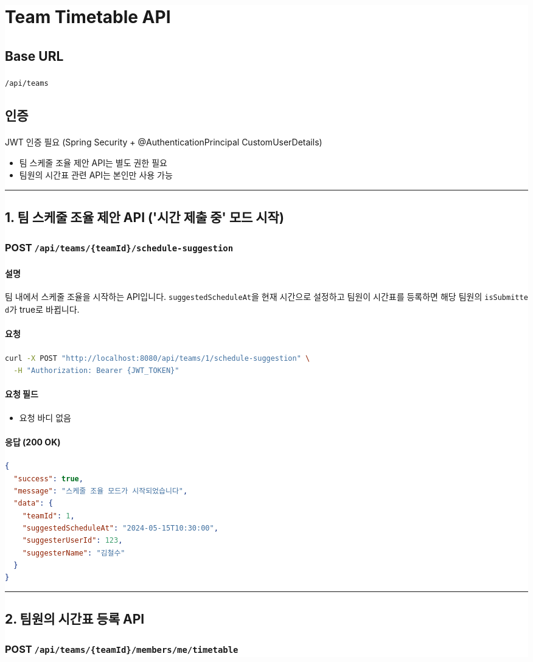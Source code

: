 # Team Timetable API

## Base URL
`/api/teams`

## 인증
JWT 인증 필요 (Spring Security + @AuthenticationPrincipal CustomUserDetails)
- 팀 스케줄 조율 제안 API는 별도 권한 필요
- 팀원의 시간표 관련 API는 본인만 사용 가능

---

## 1. 팀 스케줄 조율 제안 API ('시간 제출 중' 모드 시작)
### POST `/api/teams/{teamId}/schedule-suggestion`

#### 설명
팀 내에서 스케줄 조율을 시작하는 API입니다. `suggestedScheduleAt`을 현재 시간으로 설정하고 팀원이 시간표를 등록하면 해당 팀원의 `isSubmitted`가 true로 바뀝니다.

#### 요청
```bash
curl -X POST "http://localhost:8080/api/teams/1/schedule-suggestion" \
  -H "Authorization: Bearer {JWT_TOKEN}"
```

#### 요청 필드
- 요청 바디 없음

#### 응답 (200 OK)
```json
{
  "success": true,
  "message": "스케줄 조율 모드가 시작되었습니다",
  "data": {
    "teamId": 1,
    "suggestedScheduleAt": "2024-05-15T10:30:00",
    "suggesterUserId": 123,
    "suggesterName": "김철수"
  }
}
```

---

## 2. 팀원의 시간표 등록 API
### POST `/api/teams/{teamId}/members/me/timetable`
